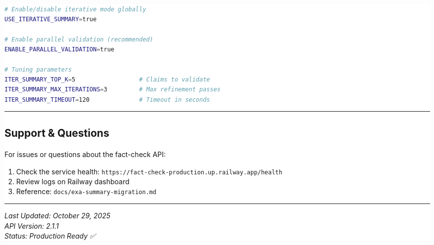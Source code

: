 ```bash
# Enable/disable iterative mode globally
USE_ITERATIVE_SUMMARY=true

# Enable parallel validation (recommended)
ENABLE_PARALLEL_VALIDATION=true

# Tuning parameters
ITER_SUMMARY_TOP_K=5                  # Claims to validate
ITER_SUMMARY_MAX_ITERATIONS=3         # Max refinement passes
ITER_SUMMARY_TIMEOUT=120              # Timeout in seconds
```

---

## Support & Questions

For issues or questions about the fact-check API:
1. Check the service health: `https://fact-check-production.up.railway.app/health`
2. Review logs on Railway dashboard
3. Reference: `docs/exa-summary-migration.md`

---

*Last Updated: October 29, 2025*  
*API Version: 2.1.1*  
*Status: Production Ready ✅*
